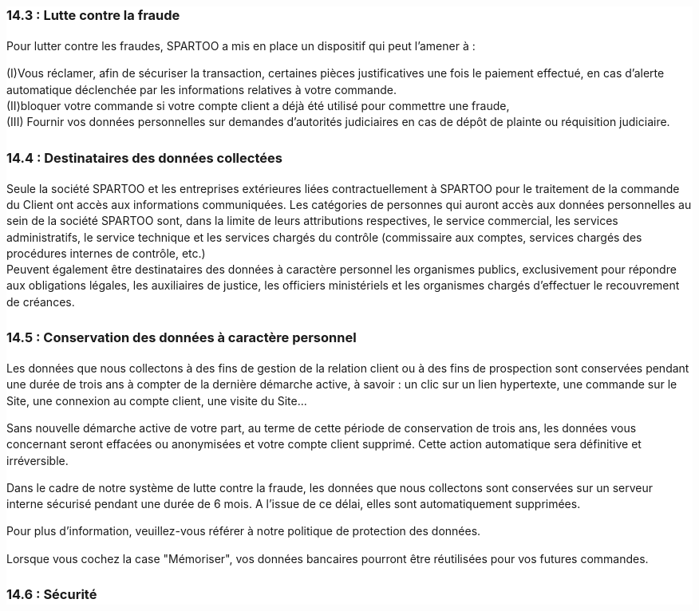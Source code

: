   

### 14.3 : Lutte contre la fraude

  

Pour lutter contre les fraudes, SPARTOO a mis en place un dispositif qui peut l’amener à :  
  
(I)Vous réclamer, afin de sécuriser la transaction, certaines pièces justificatives une fois le paiement effectué, en cas d’alerte automatique déclenchée par les informations relatives à votre commande.  
(II)bloquer votre commande si votre compte client a déjà été utilisé pour commettre une fraude,  
(III) Fournir vos données personnelles sur demandes d’autorités judiciaires en cas de dépôt de plainte ou réquisition judiciaire.

  
  

### 14.4 : Destinataires des données collectées

  

Seule la société SPARTOO et les entreprises extérieures liées contractuellement à SPARTOO pour le traitement de la commande du Client ont accès aux informations communiquées. Les catégories de personnes qui auront accès aux données personnelles au sein de la société SPARTOO sont, dans la limite de leurs attributions respectives, le service commercial, les services administratifs, le service technique et les services chargés du contrôle (commissaire aux comptes, services chargés des procédures internes de contrôle, etc.)  
Peuvent également être destinataires des données à caractère personnel les organismes publics, exclusivement pour répondre aux obligations légales, les auxiliaires de justice, les officiers ministériels et les organismes chargés d’effectuer le recouvrement de créances.  

  

### 14.5 : Conservation des données à caractère personnel

  

Les données que nous collectons à des fins de gestion de la relation client ou à des fins de prospection sont conservées pendant une durée de trois ans à compter de la dernière démarche active, à savoir : un clic sur un lien hypertexte, une commande sur le Site, une connexion au compte client, une visite du Site...  
  
Sans nouvelle démarche active de votre part, au terme de cette période de conservation de trois ans, les données vous concernant seront effacées ou anonymisées et votre compte client supprimé. Cette action automatique sera définitive et irréversible.  
  
Dans le cadre de notre système de lutte contre la fraude, les données que nous collectons sont conservées sur un serveur interne sécurisé pendant une durée de 6 mois. A l’issue de ce délai, elles sont automatiquement supprimées.  
  
Pour plus d’information, veuillez-vous référer à notre politique de protection des données.  
  
Lorsque vous cochez la case "Mémoriser", vos données bancaires pourront être réutilisées pour vos futures commandes.

  
  

### 14.6 : Sécurité
